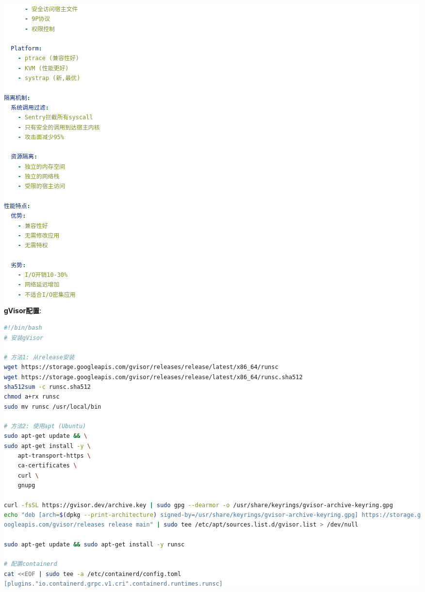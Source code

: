 ```yaml
      - 安全访问宿主文件
      - 9P协议
      - 权限控制
  
  Platform:
    - ptrace (兼容性好)
    - KVM (性能更好)
    - systrap (新,最优)

隔离机制:
  系统调用过滤:
    - Sentry拦截所有syscall
    - 只有安全的调用到达宿主内核
    - 攻击面减少95%
  
  资源隔离:
    - 独立的内存空间
    - 独立的网络栈
    - 受限的宿主访问

性能特点:
  优势:
    - 兼容性好
    - 无需修改应用
    - 无需特权
  
  劣势:
    - I/O开销10-30%
    - 网络延迟增加
    - 不适合I/O密集应用
```

**gVisor配置**:

```bash
#!/bin/bash
# 安装gVisor

# 方法1: 从release安装
wget https://storage.googleapis.com/gvisor/releases/release/latest/x86_64/runsc
wget https://storage.googleapis.com/gvisor/releases/release/latest/x86_64/runsc.sha512
sha512sum -c runsc.sha512
chmod a+rx runsc
sudo mv runsc /usr/local/bin

# 方法2: 使用apt (Ubuntu)
sudo apt-get update && \
sudo apt-get install -y \
    apt-transport-https \
    ca-certificates \
    curl \
    gnupg

curl -fsSL https://gvisor.dev/archive.key | sudo gpg --dearmor -o /usr/share/keyrings/gvisor-archive-keyring.gpg
echo "deb [arch=$(dpkg --print-architecture) signed-by=/usr/share/keyrings/gvisor-archive-keyring.gpg] https://storage.googleapis.com/gvisor/releases release main" | sudo tee /etc/apt/sources.list.d/gvisor.list > /dev/null

sudo apt-get update && sudo apt-get install -y runsc

# 配置containerd
cat <<EOF | sudo tee -a /etc/containerd/config.toml
[plugins."io.containerd.grpc.v1.cri".containerd.runtimes.runsc]
```